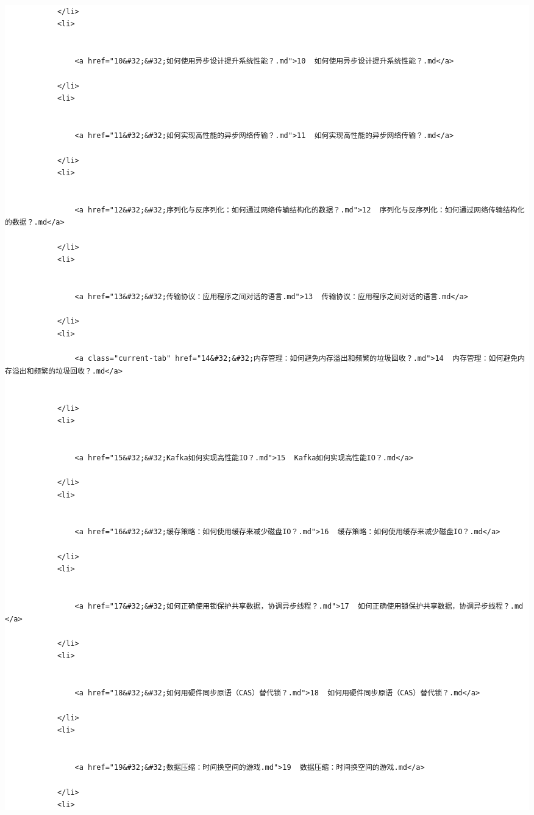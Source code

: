                 </li>
                <li>

                    
                    <a href="10&#32;&#32;如何使用异步设计提升系统性能？.md">10  如何使用异步设计提升系统性能？.md</a>

                </li>
                <li>

                    
                    <a href="11&#32;&#32;如何实现高性能的异步网络传输？.md">11  如何实现高性能的异步网络传输？.md</a>

                </li>
                <li>

                    
                    <a href="12&#32;&#32;序列化与反序列化：如何通过网络传输结构化的数据？.md">12  序列化与反序列化：如何通过网络传输结构化的数据？.md</a>

                </li>
                <li>

                    
                    <a href="13&#32;&#32;传输协议：应用程序之间对话的语言.md">13  传输协议：应用程序之间对话的语言.md</a>

                </li>
                <li>

                    <a class="current-tab" href="14&#32;&#32;内存管理：如何避免内存溢出和频繁的垃圾回收？.md">14  内存管理：如何避免内存溢出和频繁的垃圾回收？.md</a>
                    

                </li>
                <li>

                    
                    <a href="15&#32;&#32;Kafka如何实现高性能IO？.md">15  Kafka如何实现高性能IO？.md</a>

                </li>
                <li>

                    
                    <a href="16&#32;&#32;缓存策略：如何使用缓存来减少磁盘IO？.md">16  缓存策略：如何使用缓存来减少磁盘IO？.md</a>

                </li>
                <li>

                    
                    <a href="17&#32;&#32;如何正确使用锁保护共享数据，协调异步线程？.md">17  如何正确使用锁保护共享数据，协调异步线程？.md</a>

                </li>
                <li>

                    
                    <a href="18&#32;&#32;如何用硬件同步原语（CAS）替代锁？.md">18  如何用硬件同步原语（CAS）替代锁？.md</a>

                </li>
                <li>

                    
                    <a href="19&#32;&#32;数据压缩：时间换空间的游戏.md">19  数据压缩：时间换空间的游戏.md</a>

                </li>
                <li>

                    